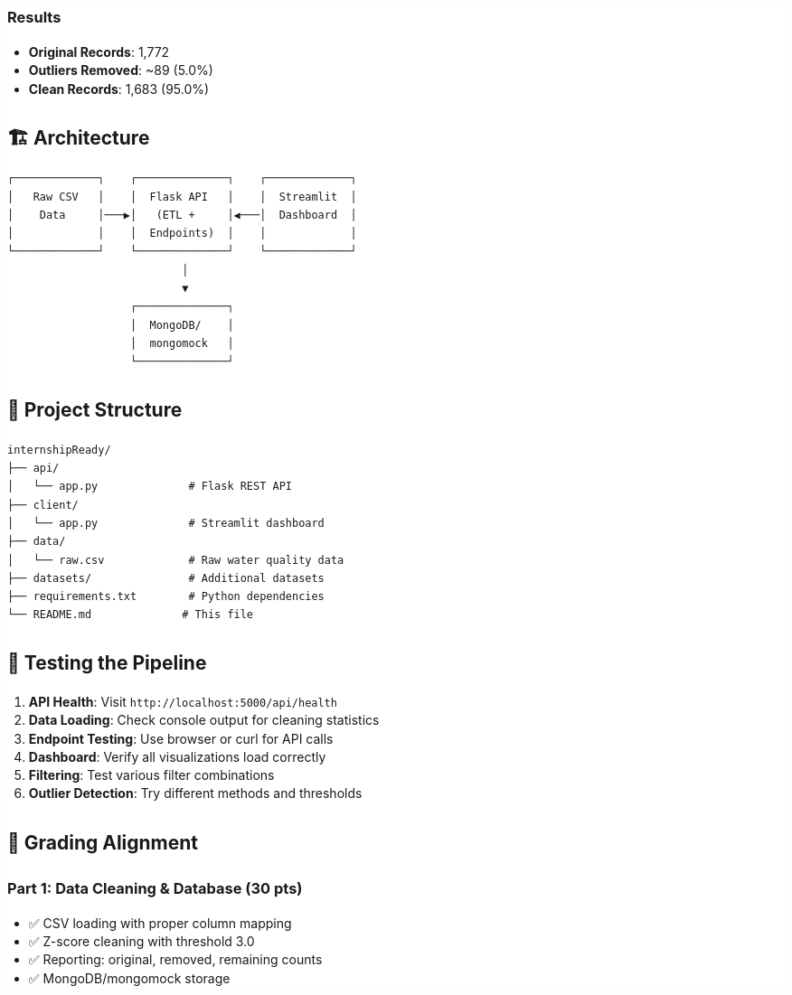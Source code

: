 ### Results
- **Original Records**: 1,772
- **Outliers Removed**: ~89 (5.0%)
- **Clean Records**: 1,683 (95.0%)

## 🏗️ Architecture

```
┌─────────────┐    ┌──────────────┐    ┌─────────────┐
│   Raw CSV   │    │  Flask API   │    │  Streamlit  │
│    Data     │───▶│   (ETL +     │◀───│  Dashboard  │
│             │    │  Endpoints)  │    │             │
└─────────────┘    └──────────────┘    └─────────────┘
                           │
                           ▼
                   ┌──────────────┐
                   │  MongoDB/    │
                   │  mongomock   │
                   └──────────────┘
```

## 📁 Project Structure

```
internshipReady/
├── api/
│   └── app.py              # Flask REST API
├── client/
│   └── app.py              # Streamlit dashboard
├── data/
│   └── raw.csv             # Raw water quality data
├── datasets/               # Additional datasets
├── requirements.txt        # Python dependencies
└── README.md              # This file
```

## 🧪 Testing the Pipeline

1. **API Health**: Visit `http://localhost:5000/api/health`
2. **Data Loading**: Check console output for cleaning statistics
3. **Endpoint Testing**: Use browser or curl for API calls
4. **Dashboard**: Verify all visualizations load correctly
5. **Filtering**: Test various filter combinations
6. **Outlier Detection**: Try different methods and thresholds

## 🎯 Grading Alignment

### Part 1: Data Cleaning & Database (30 pts)
- ✅ CSV loading with proper column mapping
- ✅ Z-score cleaning with threshold 3.0
- ✅ Reporting: original, removed, remaining counts
- ✅ MongoDB/mongomock storage
